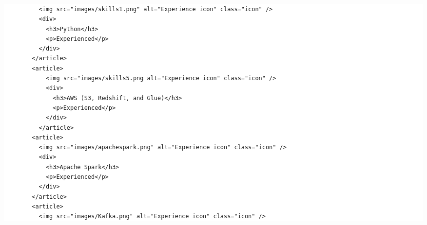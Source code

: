               <img src="images/skills1.png" alt="Experience icon" class="icon" />
              <div>
                <h3>Python</h3>
                <p>Experienced</p>
              </div>
            </article>
            <article>
                <img src="images/skills5.png alt="Experience icon" class="icon" />
                <div>
                  <h3>AWS (S3, Redshift, and Glue)</h3>
                  <p>Experienced</p>
                </div>
              </article>
            <article>
              <img src="images/apachespark.png" alt="Experience icon" class="icon" />
              <div>
                <h3>Apache Spark</h3>
                <p>Experienced</p>
              </div>
            </article>
            <article>
              <img src="images/Kafka.png" alt="Experience icon" class="icon" />